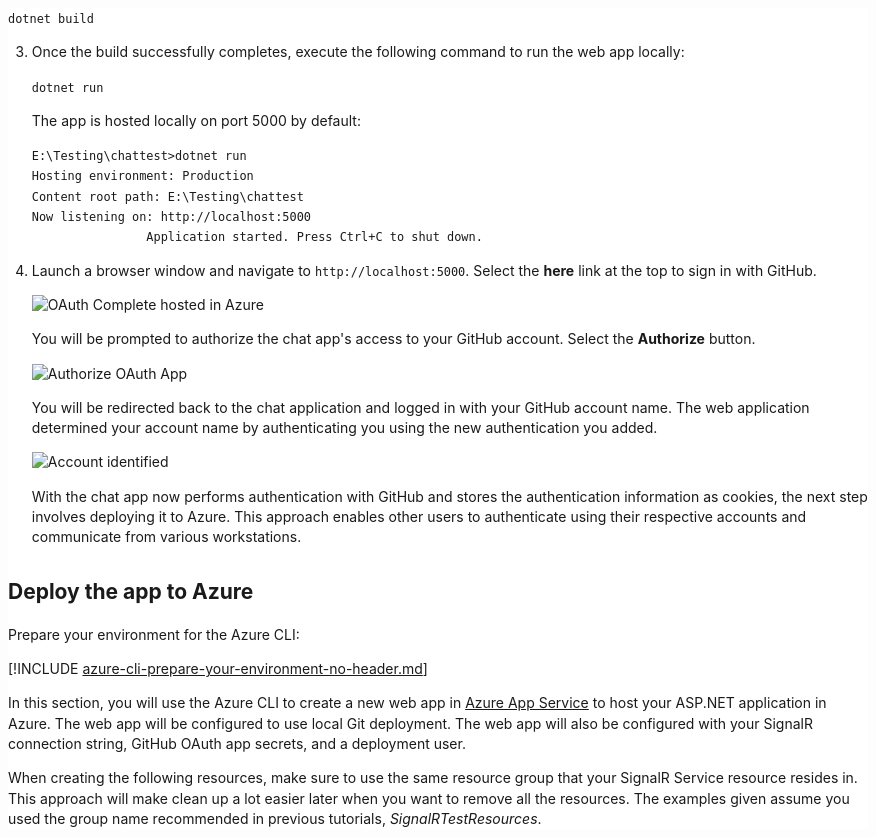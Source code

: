    ```dotnetcli
   dotnet build
   ```

3. Once the build successfully completes, execute the following command to run the web app locally:

   ```dotnetcli
   dotnet run
   ```

   The app is hosted locally on port 5000 by default:

   ```output
   E:\Testing\chattest>dotnet run
   Hosting environment: Production
   Content root path: E:\Testing\chattest
   Now listening on: http://localhost:5000
                   Application started. Press Ctrl+C to shut down.
   ```

4. Launch a browser window and navigate to `http://localhost:5000`. Select the **here** link at the top to sign in with GitHub.

   ![OAuth Complete hosted in Azure](media/signalr-concept-authenticate-oauth/signalr-oauth-complete-azure.png)

   You will be prompted to authorize the chat app's access to your GitHub account. Select the **Authorize** button.

   ![Authorize OAuth App](media/signalr-concept-authenticate-oauth/signalr-authorize-oauth-app.png)

   You will be redirected back to the chat application and logged in with your GitHub account name. The web application determined your account name by authenticating you using the new authentication you added.

   ![Account identified](media/signalr-concept-authenticate-oauth/signalr-oauth-account-identified.png)

   With the chat app now performs authentication with GitHub and stores the authentication information as cookies, the next step involves deploying it to Azure.
   This approach enables other users to authenticate using their respective accounts and communicate from various workstations.

## Deploy the app to Azure

Prepare your environment for the Azure CLI:

[!INCLUDE [azure-cli-prepare-your-environment-no-header.md](~/articles/reusable-content/azure-cli/azure-cli-prepare-your-environment-no-header.md)]

In this section, you will use the Azure CLI to create a new web app in [Azure App Service](../app-service/index.yml) to host your ASP.NET application in Azure. The web app will be configured to use local Git deployment. The web app will also be configured with your SignalR connection string, GitHub OAuth app secrets, and a deployment user.

When creating the following resources, make sure to use the same resource group that your SignalR Service resource resides in. This approach will make clean up a lot easier later when you want to remove all the resources. The examples given assume you used the group name recommended in previous tutorials, _SignalRTestResources_.
